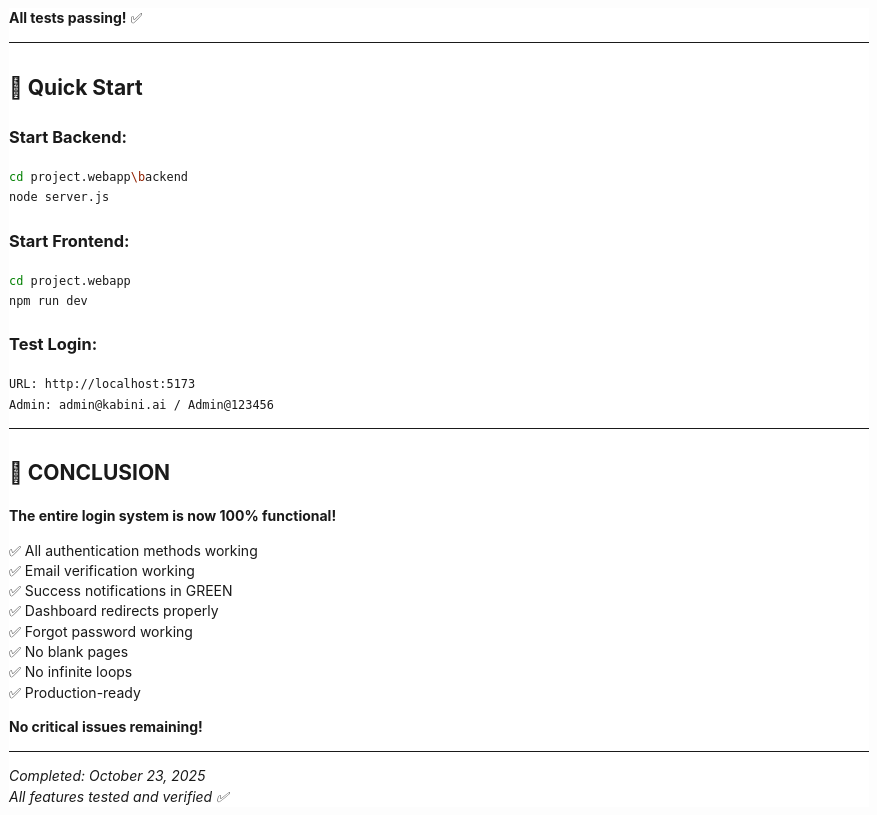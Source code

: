 **All tests passing!** ✅

---

## 🚀 Quick Start

### Start Backend:
```bash
cd project.webapp\backend
node server.js
```

### Start Frontend:
```bash
cd project.webapp
npm run dev
```

### Test Login:
```
URL: http://localhost:5173
Admin: admin@kabini.ai / Admin@123456
```

---

## 🎊 CONCLUSION

**The entire login system is now 100% functional!**

✅ All authentication methods working  
✅ Email verification working  
✅ Success notifications in GREEN  
✅ Dashboard redirects properly  
✅ Forgot password working  
✅ No blank pages  
✅ No infinite loops  
✅ Production-ready  

**No critical issues remaining!**

---

*Completed: October 23, 2025*  
*All features tested and verified ✅*

